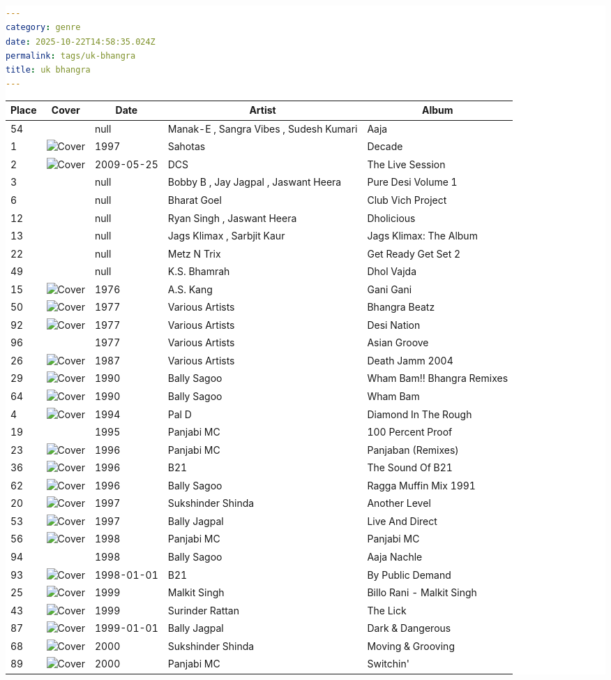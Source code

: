 ```yaml
---
category: genre
date: 2025-10-22T14:58:35.024Z
permalink: tags/uk-bhangra
title: uk bhangra
---
```


| Place | Cover | Date | Artist | Album |
|---|---|---|---|---|
| 54 |  | null | Manak-E , Sangra Vibes , Sudesh Kumari | Aaja |
| 1 | ![Cover](https://i.discogs.com/S3OjmEnHMVOBge8th8IzlkcSA9KNpnbkQoNLJTazXvY/rs:fit/g:sm/q:40/h:150/w:150/czM6Ly9kaXNjb2dz/LWRhdGFiYXNlLWlt/YWdlcy9SLTEyMTcw/OTM0LTE1Mjk3MjU0/MTUtODc3OS5qcGVn.jpeg) | 1997 | Sahotas | Decade |
| 2 | ![Cover](https://i.discogs.com/AeJ623AB-qEEDOPprGAJHF4u6CpLpkEg2BIpcEwedJA/rs:fit/g:sm/q:40/h:150/w:150/czM6Ly9kaXNjb2dz/LWRhdGFiYXNlLWlt/YWdlcy9SLTMwODEy/OTEtMTMxNDgxODU1/My5qcGVn.jpeg) | 2009-05-25 | DCS | The Live Session |
| 3 |  | null | Bobby B , Jay Jagpal , Jaswant Heera | Pure Desi Volume 1 |
| 6 |  | null | Bharat Goel | Club Vich Project |
| 12 |  | null | Ryan Singh , Jaswant Heera | Dholicious |
| 13 |  | null | Jags Klimax , Sarbjit Kaur | Jags Klimax: The Album |
| 22 |  | null | Metz N Trix | Get Ready Get Set 2 |
| 49 |  | null | K.S. Bhamrah | Dhol Vajda |
| 15 | ![Cover](https://i.discogs.com/v1BhJOV9a4kuLACvnGZsUq25aVc4pN9ReUrB2OpCBAo/rs:fit/g:sm/q:40/h:150/w:150/czM6Ly9kaXNjb2dz/LWRhdGFiYXNlLWlt/YWdlcy9SLTI4Njk2/MTgtMTYwMjI0Njc4/MC0yNzQ0LmpwZWc.jpeg) | 1976 | A.S. Kang | Gani Gani |
| 50 | ![Cover](https://i.discogs.com/91dviHomhuUGo_DpsUbRJU82CNcftN3iBX-kMia5u1I/rs:fit/g:sm/q:40/h:150/w:150/czM6Ly9kaXNjb2dz/LWRhdGFiYXNlLWlt/YWdlcy9SLTExMjA2/ODctMTIxMTIyMTQ3/OC5qcGVn.jpeg) | 1977 | Various Artists | Bhangra Beatz |
| 92 | ![Cover](https://i.discogs.com/pVjf6F2mELuLRJpR1g3AK3mcjvziMUJ3gHhzoDEFKe8/rs:fit/g:sm/q:40/h:150/w:150/czM6Ly9kaXNjb2dz/LWRhdGFiYXNlLWlt/YWdlcy9SLTEzMDE3/LTE2NDc5NjEwMDgt/NjcwMS5qcGVn.jpeg) | 1977 | Various Artists | Desi Nation |
| 96 |  | 1977 | Various Artists | Asian Groove |
| 26 | ![Cover](https://i.discogs.com/91dviHomhuUGo_DpsUbRJU82CNcftN3iBX-kMia5u1I/rs:fit/g:sm/q:40/h:150/w:150/czM6Ly9kaXNjb2dz/LWRhdGFiYXNlLWlt/YWdlcy9SLTExMjA2/ODctMTIxMTIyMTQ3/OC5qcGVn.jpeg) | 1987 | Various Artists | Death Jamm 2004 |
| 29 | ![Cover](https://i.discogs.com/WeZLYSxPnxcQygCwKqGt760VhjHE5RQ74B1x3LbRLMg/rs:fit/g:sm/q:40/h:150/w:150/czM6Ly9kaXNjb2dz/LWRhdGFiYXNlLWlt/YWdlcy9SLTMyMTY3/NDQtMTY3ODc5Njg0/Ny0yNjAwLnBuZw.jpeg) | 1990 | Bally Sagoo | Wham Bam!! Bhangra Remixes |
| 64 | ![Cover](https://i.discogs.com/WeZLYSxPnxcQygCwKqGt760VhjHE5RQ74B1x3LbRLMg/rs:fit/g:sm/q:40/h:150/w:150/czM6Ly9kaXNjb2dz/LWRhdGFiYXNlLWlt/YWdlcy9SLTMyMTY3/NDQtMTY3ODc5Njg0/Ny0yNjAwLnBuZw.jpeg) | 1990 | Bally Sagoo | Wham Bam |
| 4 | ![Cover](https://i.discogs.com/6Eh08Y84qty59O2ZCmFPMXH5RwHcEYW5qtYpPK03bAU/rs:fit/g:sm/q:40/h:150/w:150/czM6Ly9kaXNjb2dz/LWRhdGFiYXNlLWlt/YWdlcy9SLTIzNjk2/OTUxLTE2NTYyOTI3/MTItNjkwNi5qcGVn.jpeg) | 1994 | Pal D | Diamond In The Rough |
| 19 |  | 1995 | Panjabi MC | 100 Percent Proof |
| 23 | ![Cover](https://i.discogs.com/1eCRO1jCrbIWngO_GyNEPmzHvHnXzbaMKxPz-5XdfTQ/rs:fit/g:sm/q:40/h:150/w:150/czM6Ly9kaXNjb2dz/LWRhdGFiYXNlLWlt/YWdlcy9SLTQxMzkw/MTMtMTU5ODU2NzE3/Mi04OTc5LmpwZWc.jpeg) | 1996 | Panjabi MC | Panjaban (Remixes) |
| 36 | ![Cover](https://i.discogs.com/APQLacHm7CuP17erz4UD7wzYxUkRzXuWzta2K_uK-m0/rs:fit/g:sm/q:40/h:150/w:150/czM6Ly9kaXNjb2dz/LWRhdGFiYXNlLWlt/YWdlcy9SLTE1ODM0/MTY4LTE1OTg2NDY0/MDEtNTY0MC5qcGVn.jpeg) | 1996 | B21 | The Sound Of B21 |
| 62 | ![Cover](https://i.discogs.com/OzNryyFWnZZcjoBw6atGoL-5_qrF2hOXSTx37FdbLk8/rs:fit/g:sm/q:40/h:150/w:150/czM6Ly9kaXNjb2dz/LWRhdGFiYXNlLWlt/YWdlcy9SLTY3OTc0/LTE0ODAxMTA2MTYt/NzA0NC5qcGVn.jpeg) | 1996 | Bally Sagoo | Ragga Muffin Mix 1991 |
| 20 | ![Cover](https://i.discogs.com/WVxfJgAqU6xauVWzfShrZyS14jrLBuQS7KvcDcfjQUI/rs:fit/g:sm/q:40/h:150/w:150/czM6Ly9kaXNjb2dz/LWRhdGFiYXNlLWlt/YWdlcy9SLTEwMTU3/OTc2LTE2NTk2NTkw/ODgtMzA2Ny5wbmc.jpeg) | 1997 | Sukshinder Shinda | Another Level |
| 53 | ![Cover](https://i.discogs.com/BmqFKwOGthZUAYvpvYhcrGV5-SHvZT6JSLEXw1_TT54/rs:fit/g:sm/q:40/h:150/w:150/czM6Ly9kaXNjb2dz/LWRhdGFiYXNlLWlt/YWdlcy9SLTc0Mzk0/MzktMTUyODY1NzYw/OC0yMTAyLmpwZWc.jpeg) | 1997 | Bally Jagpal | Live And Direct |
| 56 | ![Cover](https://i.discogs.com/yEnTNh9vDodPyNjuqmqkvgnDtWiQP2HWvKtXWd-CnGU/rs:fit/g:sm/q:40/h:150/w:150/czM6Ly9kaXNjb2dz/LWRhdGFiYXNlLWlt/YWdlcy9SLTU5Mjcw/ODgtMTQyNDQxNzY4/OS0xNjcxLmpwZWc.jpeg) | 1998 | Panjabi MC | Panjabi MC |
| 94 |  | 1998 | Bally Sagoo | Aaja Nachle |
| 93 | ![Cover](https://i.discogs.com/e_9FWtso2xP1MAsi_gOcprPQSR3DlQ7fWLQtJ94oi_M/rs:fit/g:sm/q:40/h:150/w:150/czM6Ly9kaXNjb2dz/LWRhdGFiYXNlLWlt/YWdlcy9SLTg0MjM0/NDctMTYyMjQwMDEw/OS02NzcxLnBuZw.jpeg) | 1998-01-01 | B21 | By Public Demand |
| 25 | ![Cover](https://i.discogs.com/I90LiG-v2UnIsnn03qVuX8Ou3YSfX31Wt69eW21TgP4/rs:fit/g:sm/q:40/h:150/w:150/czM6Ly9kaXNjb2dz/LWRhdGFiYXNlLWlt/YWdlcy9SLTE1MTI3/NzQ2LTE1ODcwNTU2/NjMtODQ0MC5qcGVn.jpeg) | 1999 | Malkit Singh | Billo Rani - Malkit Singh |
| 43 | ![Cover](https://i.discogs.com/aXU9C2VEJOYXXwiaFLaMlEz4NPNc76VssfYhfzG97Uo/rs:fit/g:sm/q:40/h:150/w:150/czM6Ly9kaXNjb2dz/LWRhdGFiYXNlLWlt/YWdlcy9SLTEwNjUw/NzczLTE1MDE4NTU5/MDAtNDk5OS5qcGVn.jpeg) | 1999 | Surinder Rattan | The Lick |
| 87 | ![Cover](https://i.discogs.com/qG-eSq8JpZ-1pZ87FE3q2RI2_brln4cSeWJw3LhZMnU/rs:fit/g:sm/q:40/h:150/w:150/czM6Ly9kaXNjb2dz/LWRhdGFiYXNlLWlt/YWdlcy9SLTM2Mjg5/MDMtMTYzNzE1MjU0/OC0zMzUzLmpwZWc.jpeg) | 1999-01-01 | Bally Jagpal | Dark &amp; Dangerous |
| 68 | ![Cover](https://i.discogs.com/MxXuZexQ6eQ8EuDJn4gAgeMXB7WNN2GEI-Z-urauqzA/rs:fit/g:sm/q:40/h:150/w:150/czM6Ly9kaXNjb2dz/LWRhdGFiYXNlLWlt/YWdlcy9SLTEzNDA4/NDM3LTE2NTk2Njky/NDctNzI5NS5qcGVn.jpeg) | 2000 | Sukshinder Shinda | Moving &amp; Grooving |
| 89 | ![Cover](https://i.discogs.com/9VkyT8j3goNVuBCC8r5EAejVAl9kv3hb7XsbO3LoyyU/rs:fit/g:sm/q:40/h:150/w:150/czM6Ly9kaXNjb2dz/LWRhdGFiYXNlLWlt/YWdlcy9SLTIxMDM4/MTQtMTQwNTMzMjcw/NC02MTE2LmpwZWc.jpeg) | 2000 | Panjabi MC | Switchin' |